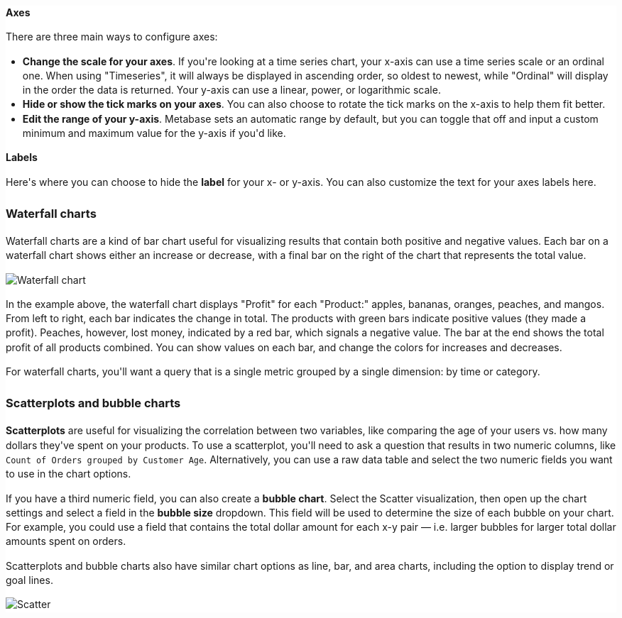 **Axes**

There are three main ways to configure axes:

- **Change the scale for your axes**. If you're looking at a time series chart, your x-axis can use a time series scale or an ordinal one. When using "Timeseries", it will always be displayed in ascending order, so oldest to newest, while "Ordinal" will display in the order the data is returned. Your y-axis can use a linear, power, or logarithmic scale.
- **Hide or show the tick marks on your axes**. You can also choose to rotate the tick marks on the x-axis to help them fit better.
- **Edit the range of your y-axis**. Metabase sets an automatic range by default, but you can toggle that off and input a custom minimum and maximum value for the y-axis if you'd like.

**Labels**

Here's where you can choose to hide the **label** for your x- or y-axis. You can also customize the text for your axes labels here.

### Waterfall charts

Waterfall charts are a kind of bar chart useful for visualizing results that contain both positive and negative values. Each bar on a waterfall chart shows either an increase or decrease, with a final bar on the right of the chart that represents the total value.

![Waterfall chart](images/visualizations/waterfall-chart.png)

In the example above, the waterfall chart displays "Profit" for each "Product:" apples, bananas, oranges, peaches, and mangos. From left to right, each bar indicates the change in total. The products with green bars indicate positive values (they made a profit). Peaches, however, lost money, indicated by a red bar, which signals a negative value. The bar at the end shows the total profit of all products combined. You can show values on each bar, and change the colors for increases and decreases.

For waterfall charts, you'll want a query that is a single metric grouped by a single dimension: by time or category.

### Scatterplots and bubble charts

**Scatterplots** are useful for visualizing the correlation between two variables, like comparing the age of your users vs. how many dollars they've spent on your products. To use a scatterplot, you'll need to ask a question that results in two numeric columns, like `Count of Orders grouped by Customer Age`. Alternatively, you can use a raw data table and select the two numeric fields you want to use in the chart options.

If you have a third numeric field, you can also create a **bubble chart**. Select the Scatter visualization, then open up the chart settings and select a field in the **bubble size** dropdown. This field will be used to determine the size of each bubble on your chart. For example, you could use a field that contains the total dollar amount for each x-y pair — i.e. larger bubbles for larger total dollar amounts spent on orders.

Scatterplots and bubble charts also have similar chart options as line, bar, and area charts, including the option to display trend or goal lines.

![Scatter](images/visualizations/scatter.png)
